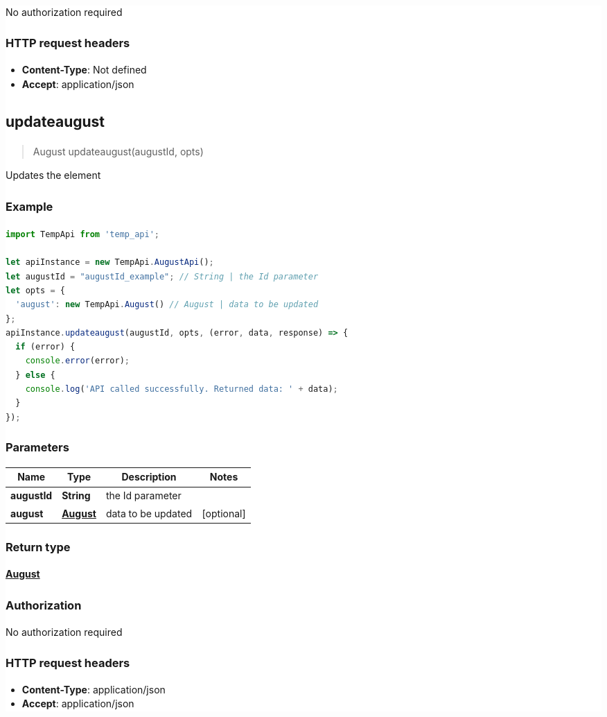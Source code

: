 No authorization required

### HTTP request headers

- **Content-Type**: Not defined
- **Accept**: application/json


## updateaugust

> August updateaugust(augustId, opts)

Updates the element

### Example

```javascript
import TempApi from 'temp_api';

let apiInstance = new TempApi.AugustApi();
let augustId = "augustId_example"; // String | the Id parameter
let opts = {
  'august': new TempApi.August() // August | data to be updated
};
apiInstance.updateaugust(augustId, opts, (error, data, response) => {
  if (error) {
    console.error(error);
  } else {
    console.log('API called successfully. Returned data: ' + data);
  }
});
```

### Parameters


Name | Type | Description  | Notes
------------- | ------------- | ------------- | -------------
 **augustId** | **String**| the Id parameter | 
 **august** | [**August**](August.md)| data to be updated | [optional] 

### Return type

[**August**](August.md)

### Authorization

No authorization required

### HTTP request headers

- **Content-Type**: application/json
- **Accept**: application/json

